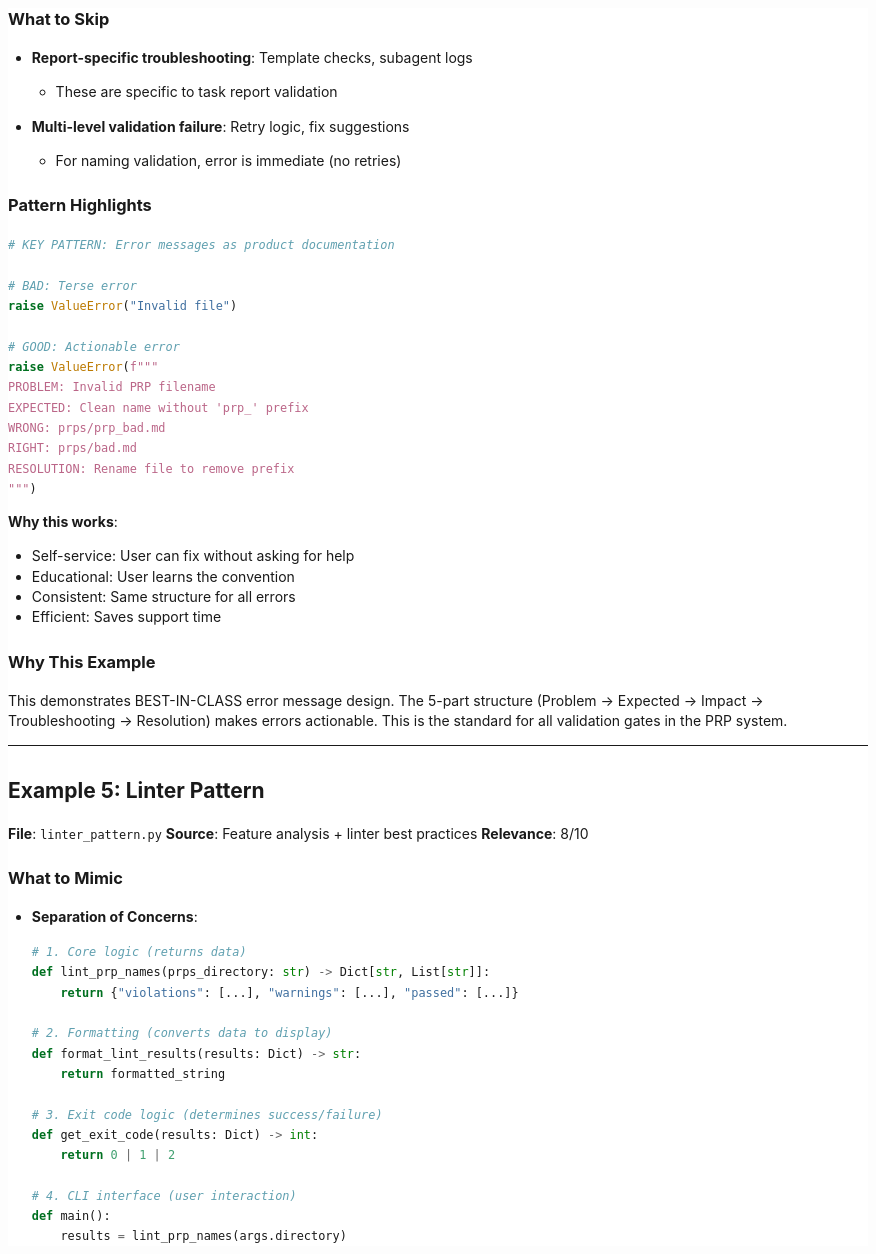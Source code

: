 ### What to Skip

- **Report-specific troubleshooting**: Template checks, subagent logs
  - These are specific to task report validation

- **Multi-level validation failure**: Retry logic, fix suggestions
  - For naming validation, error is immediate (no retries)

### Pattern Highlights

```python
# KEY PATTERN: Error messages as product documentation

# BAD: Terse error
raise ValueError("Invalid file")

# GOOD: Actionable error
raise ValueError(f"""
PROBLEM: Invalid PRP filename
EXPECTED: Clean name without 'prp_' prefix
WRONG: prps/prp_bad.md
RIGHT: prps/bad.md
RESOLUTION: Rename file to remove prefix
""")
```

**Why this works**:
- Self-service: User can fix without asking for help
- Educational: User learns the convention
- Consistent: Same structure for all errors
- Efficient: Saves support time

### Why This Example

This demonstrates BEST-IN-CLASS error message design. The 5-part structure (Problem → Expected → Impact → Troubleshooting → Resolution) makes errors actionable. This is the standard for all validation gates in the PRP system.

---

## Example 5: Linter Pattern

**File**: `linter_pattern.py`
**Source**: Feature analysis + linter best practices
**Relevance**: 8/10

### What to Mimic

- **Separation of Concerns**:
  ```python
  # 1. Core logic (returns data)
  def lint_prp_names(prps_directory: str) -> Dict[str, List[str]]:
      return {"violations": [...], "warnings": [...], "passed": [...]}

  # 2. Formatting (converts data to display)
  def format_lint_results(results: Dict) -> str:
      return formatted_string

  # 3. Exit code logic (determines success/failure)
  def get_exit_code(results: Dict) -> int:
      return 0 | 1 | 2

  # 4. CLI interface (user interaction)
  def main():
      results = lint_prp_names(args.directory)
  ```